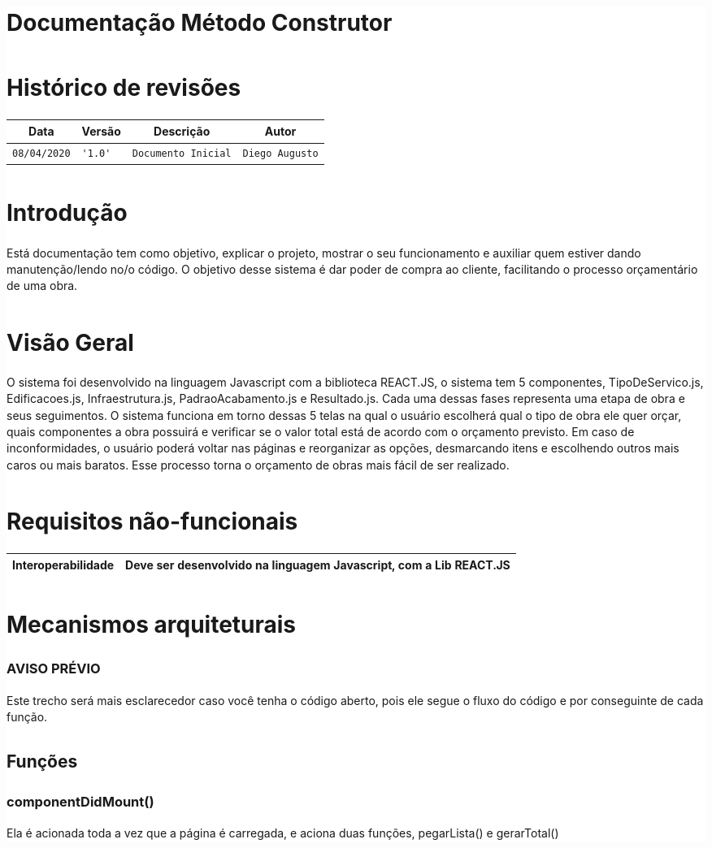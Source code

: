 
# Documentação Método Construtor  


# Histórico de revisões

| Data           |Versão          |Descrição          |Autor	       |
|----------------|----------------|------------------ |----------------|
|`08/04/2020`    |`'1.0'`         |`Documento Inicial`|`Diego Augusto` |


# Introdução

Está documentação tem como objetivo, explicar o  projeto, mostrar o seu funcionamento e auxiliar quem estiver dando manutenção/lendo no/o código.
O objetivo desse sistema é dar poder de compra ao cliente, facilitando o processo orçamentário de uma obra.


# Visão Geral

O sistema foi desenvolvido na linguagem Javascript com a biblioteca REACT.JS, o sistema tem 5 componentes,  TipoDeServico.js, Edificacoes.js, Infraestrutura.js, PadraoAcabamento.js e Resultado.js. Cada uma dessas fases representa uma etapa de obra e seus seguimentos. O sistema funciona em torno dessas 5 telas na qual o usuário escolherá qual o tipo de obra ele quer orçar, quais componentes a obra possuirá e verificar se o valor total está de acordo com o orçamento previsto. Em caso de inconformidades, o usuário poderá voltar nas páginas e reorganizar as opções, desmarcando  itens e escolhendo outros mais caros ou mais baratos. Esse processo torna o orçamento de obras mais fácil de ser realizado.

# Requisitos não-funcionais

| Interoperabilidade         |Deve ser desenvolvido na linguagem Javascript, com a Lib REACT.JS       |	    
|---------------|----------------|



# Mecanismos arquiteturais
### AVISO PRÉVIO
Este trecho será mais esclarecedor caso você tenha o código aberto, pois ele segue o fluxo do código e por conseguinte de cada função.

## Funções

### componentDidMount()
Ela é acionada toda a vez que a página é carregada, e aciona duas funções, pegarLista() e gerarTotal()
